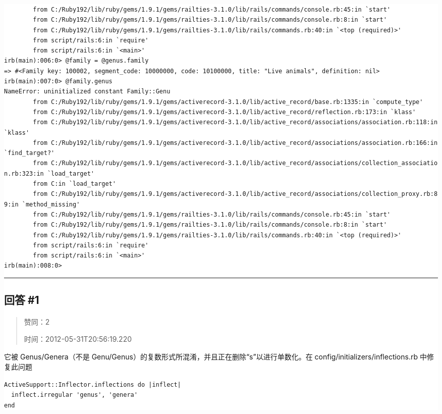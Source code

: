 ```
        from C:/Ruby192/lib/ruby/gems/1.9.1/gems/railties-3.1.0/lib/rails/commands/console.rb:45:in `start'
        from C:/Ruby192/lib/ruby/gems/1.9.1/gems/railties-3.1.0/lib/rails/commands/console.rb:8:in `start'
        from C:/Ruby192/lib/ruby/gems/1.9.1/gems/railties-3.1.0/lib/rails/commands.rb:40:in `<top (required)>'
        from script/rails:6:in `require'
        from script/rails:6:in `<main>'
irb(main):006:0> @family = @genus.family
=> #<Family key: 100002, segment_code: 10000000, code: 10100000, title: "Live animals", definition: nil>
irb(main):007:0> @family.genus
NameError: uninitialized constant Family::Genu
        from C:/Ruby192/lib/ruby/gems/1.9.1/gems/activerecord-3.1.0/lib/active_record/base.rb:1335:in `compute_type'
        from C:/Ruby192/lib/ruby/gems/1.9.1/gems/activerecord-3.1.0/lib/active_record/reflection.rb:173:in `klass'
        from C:/Ruby192/lib/ruby/gems/1.9.1/gems/activerecord-3.1.0/lib/active_record/associations/association.rb:118:in `klass'
        from C:/Ruby192/lib/ruby/gems/1.9.1/gems/activerecord-3.1.0/lib/active_record/associations/association.rb:166:in `find_target?'
        from C:/Ruby192/lib/ruby/gems/1.9.1/gems/activerecord-3.1.0/lib/active_record/associations/collection_association.rb:323:in `load_target'
        from C:in `load_target'
        from C:/Ruby192/lib/ruby/gems/1.9.1/gems/activerecord-3.1.0/lib/active_record/associations/collection_proxy.rb:89:in `method_missing'
        from C:/Ruby192/lib/ruby/gems/1.9.1/gems/railties-3.1.0/lib/rails/commands/console.rb:45:in `start'
        from C:/Ruby192/lib/ruby/gems/1.9.1/gems/railties-3.1.0/lib/rails/commands/console.rb:8:in `start'
        from C:/Ruby192/lib/ruby/gems/1.9.1/gems/railties-3.1.0/lib/rails/commands.rb:40:in `<top (required)>'
        from script/rails:6:in `require'
        from script/rails:6:in `<main>'
irb(main):008:0> 
```

* * *

## 回答 #1

> 赞同：2
> 
> 时间：2012-05-31T20:56:19.220

它被 Genus/Genera（不是 Genu/Genus）的复数形式所混淆，并且正在删除“s”以进行单数化。在 config/initializers/inflections.rb 中修复此问题

```
ActiveSupport::Inflector.inflections do |inflect|
  inflect.irregular 'genus', 'genera'
end 
```
